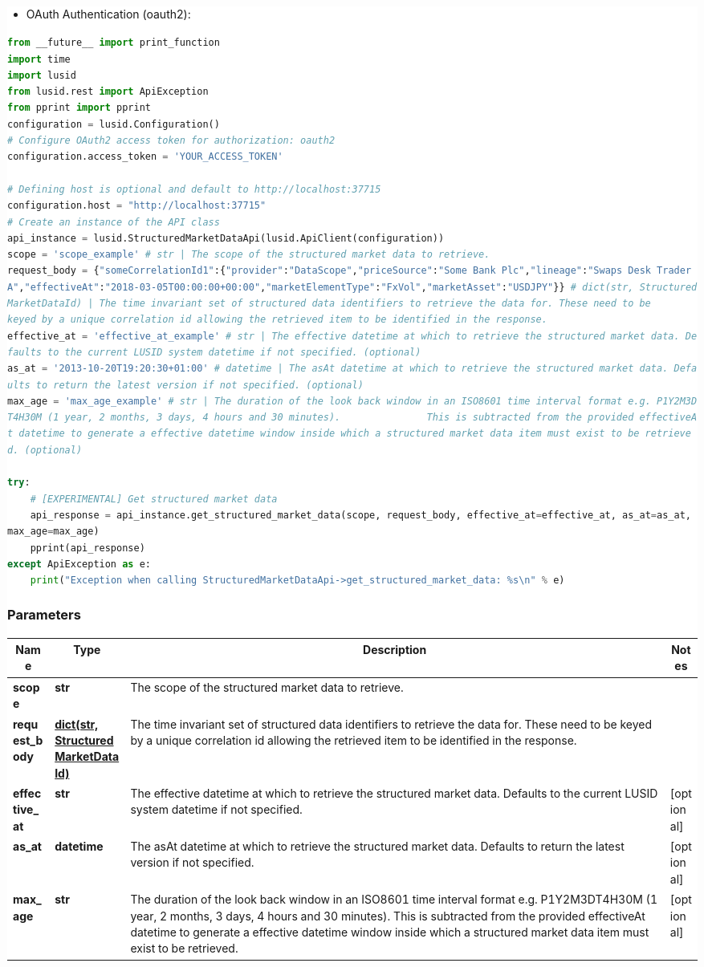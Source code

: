 * OAuth Authentication (oauth2):
```python
from __future__ import print_function
import time
import lusid
from lusid.rest import ApiException
from pprint import pprint
configuration = lusid.Configuration()
# Configure OAuth2 access token for authorization: oauth2
configuration.access_token = 'YOUR_ACCESS_TOKEN'

# Defining host is optional and default to http://localhost:37715
configuration.host = "http://localhost:37715"
# Create an instance of the API class
api_instance = lusid.StructuredMarketDataApi(lusid.ApiClient(configuration))
scope = 'scope_example' # str | The scope of the structured market data to retrieve.
request_body = {"someCorrelationId1":{"provider":"DataScope","priceSource":"Some Bank Plc","lineage":"Swaps Desk Trader A","effectiveAt":"2018-03-05T00:00:00+00:00","marketElementType":"FxVol","marketAsset":"USDJPY"}} # dict(str, StructuredMarketDataId) | The time invariant set of structured data identifiers to retrieve the data for. These need to be               keyed by a unique correlation id allowing the retrieved item to be identified in the response.
effective_at = 'effective_at_example' # str | The effective datetime at which to retrieve the structured market data. Defaults to the current LUSID system datetime if not specified. (optional)
as_at = '2013-10-20T19:20:30+01:00' # datetime | The asAt datetime at which to retrieve the structured market data. Defaults to return the latest version if not specified. (optional)
max_age = 'max_age_example' # str | The duration of the look back window in an ISO8601 time interval format e.g. P1Y2M3DT4H30M (1 year, 2 months, 3 days, 4 hours and 30 minutes).               This is subtracted from the provided effectiveAt datetime to generate a effective datetime window inside which a structured market data item must exist to be retrieved. (optional)

try:
    # [EXPERIMENTAL] Get structured market data
    api_response = api_instance.get_structured_market_data(scope, request_body, effective_at=effective_at, as_at=as_at, max_age=max_age)
    pprint(api_response)
except ApiException as e:
    print("Exception when calling StructuredMarketDataApi->get_structured_market_data: %s\n" % e)
```

### Parameters

Name | Type | Description  | Notes
------------- | ------------- | ------------- | -------------
 **scope** | **str**| The scope of the structured market data to retrieve. | 
 **request_body** | [**dict(str, StructuredMarketDataId)**](StructuredMarketDataId.md)| The time invariant set of structured data identifiers to retrieve the data for. These need to be               keyed by a unique correlation id allowing the retrieved item to be identified in the response. | 
 **effective_at** | **str**| The effective datetime at which to retrieve the structured market data. Defaults to the current LUSID system datetime if not specified. | [optional] 
 **as_at** | **datetime**| The asAt datetime at which to retrieve the structured market data. Defaults to return the latest version if not specified. | [optional] 
 **max_age** | **str**| The duration of the look back window in an ISO8601 time interval format e.g. P1Y2M3DT4H30M (1 year, 2 months, 3 days, 4 hours and 30 minutes).               This is subtracted from the provided effectiveAt datetime to generate a effective datetime window inside which a structured market data item must exist to be retrieved. | [optional] 
